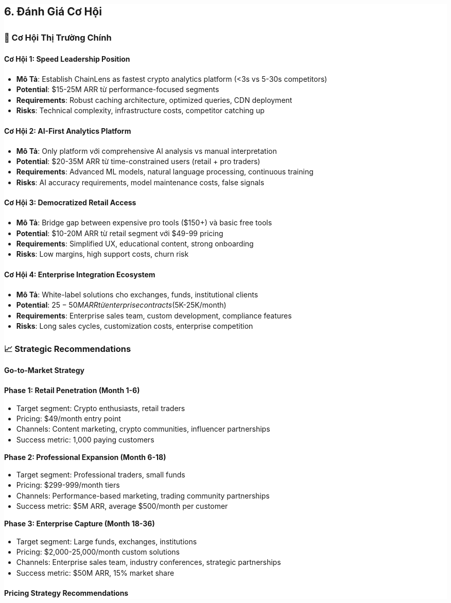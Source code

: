 
## 6. Đánh Giá Cơ Hội

### 🚀 Cơ Hội Thị Trường Chính

#### Cơ Hội 1: Speed Leadership Position
- **Mô Tả**: Establish ChainLens as fastest crypto analytics platform (<3s vs 5-30s competitors)
- **Potential**: $15-25M ARR từ performance-focused segments
- **Requirements**: Robust caching architecture, optimized queries, CDN deployment
- **Risks**: Technical complexity, infrastructure costs, competitor catching up

#### Cơ Hội 2: AI-First Analytics Platform  
- **Mô Tả**: Only platform với comprehensive AI analysis vs manual interpretation
- **Potential**: $20-35M ARR từ time-constrained users (retail + pro traders)
- **Requirements**: Advanced ML models, natural language processing, continuous training
- **Risks**: AI accuracy requirements, model maintenance costs, false signals

#### Cơ Hội 3: Democratized Retail Access
- **Mô Tả**: Bridge gap between expensive pro tools ($150+) và basic free tools
- **Potential**: $10-20M ARR từ retail segment với $49-99 pricing
- **Requirements**: Simplified UX, educational content, strong onboarding
- **Risks**: Low margins, high support costs, churn risk

#### Cơ Hội 4: Enterprise Integration Ecosystem
- **Mô Tả**: White-label solutions cho exchanges, funds, institutional clients
- **Potential**: $25-50M ARR từ enterprise contracts ($5K-25K/month)
- **Requirements**: Enterprise sales team, custom development, compliance features
- **Risks**: Long sales cycles, customization costs, enterprise competition

### 📈 Strategic Recommendations

#### Go-to-Market Strategy

**Phase 1: Retail Penetration (Month 1-6)**
- Target segment: Crypto enthusiasts, retail traders
- Pricing: $49/month entry point
- Channels: Content marketing, crypto communities, influencer partnerships
- Success metric: 1,000 paying customers

**Phase 2: Professional Expansion (Month 6-18)**  
- Target segment: Professional traders, small funds
- Pricing: $299-999/month tiers
- Channels: Performance-based marketing, trading community partnerships
- Success metric: $5M ARR, average $500/month per customer

**Phase 3: Enterprise Capture (Month 18-36)**
- Target segment: Large funds, exchanges, institutions  
- Pricing: $2,000-25,000/month custom solutions
- Channels: Enterprise sales team, industry conferences, strategic partnerships
- Success metric: $50M ARR, 15% market share

#### Pricing Strategy Recommendations
